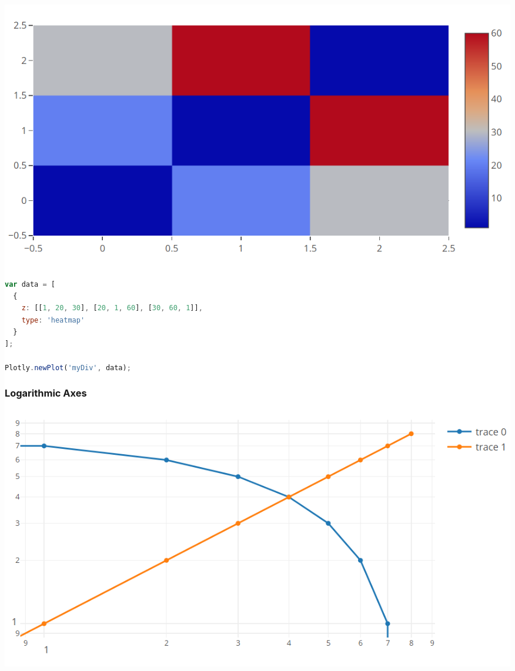 ![](/Pasted%20image%2020221017194157.png)
```javascript
var data = [
  {
    z: [[1, 20, 30], [20, 1, 60], [30, 60, 1]],
    type: 'heatmap'
  }
];

Plotly.newPlot('myDiv', data);
```
### Logarithmic Axes
![](/Pasted%20image%2020221017194848.png)
